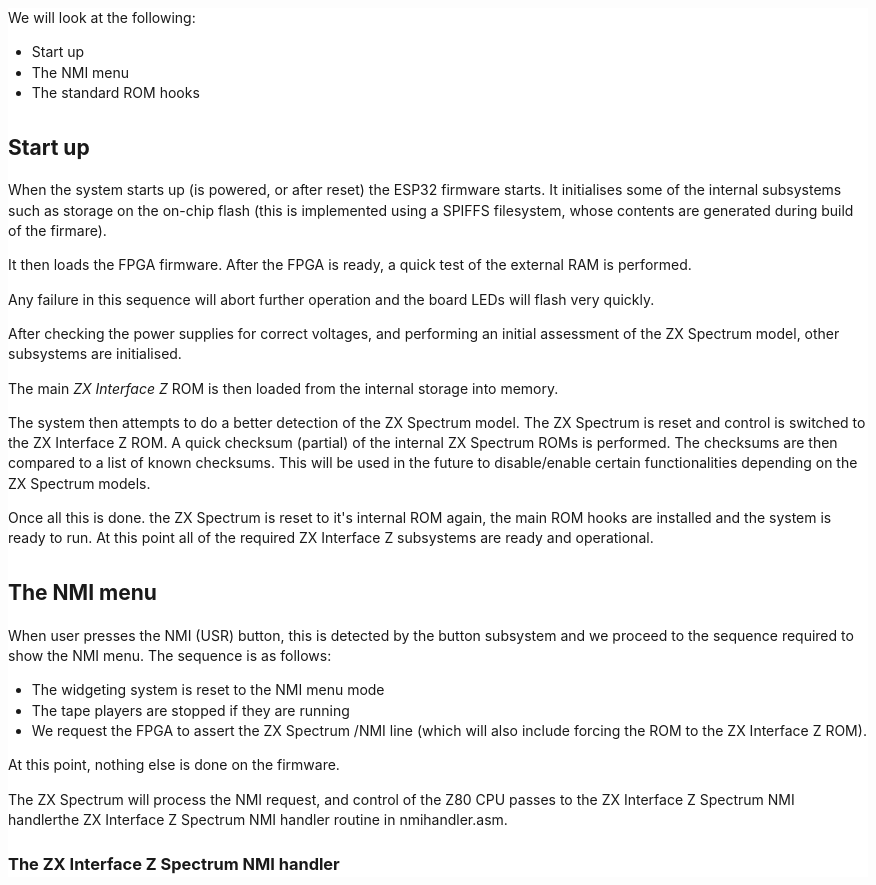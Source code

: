We will look at the following:

- Start up
- The NMI menu
- The standard ROM hooks

## Start up

When the system starts up (is powered, or after reset) the ESP32 firmware starts. It initialises some of the internal subsystems 
such as storage on the on-chip flash (this is implemented using a SPIFFS filesystem, whose contents are generated during
build of the firmare). 

It then loads the FPGA firmware. After the FPGA is ready, a quick test of the external RAM is performed.

Any failure in this sequence will abort further operation and the board LEDs will flash very quickly.

After checking the power supplies for correct voltages, and performing an initial assessment of the
ZX Spectrum model, other subsystems are initialised.

The main _ZX Interface Z_ ROM is then loaded from the internal storage into memory.

The system then attempts to do a better detection of the ZX Spectrum model. The ZX Spectrum is reset and
control is switched to the ZX Interface Z ROM. A quick checksum (partial) of the internal ZX Spectrum ROMs is performed. 
The checksums are then compared to a list of known checksums. This will be used in the future to disable/enable certain
functionalities depending on the ZX Spectrum models.

Once all this is done. the ZX Spectrum is reset to it's internal ROM again, the main ROM hooks are installed and the 
system is ready to run. At this point all of the required ZX Interface Z subsystems are ready and operational.

## The NMI menu

When user presses the NMI (USR) button, this is detected by the button subsystem and we proceed to the sequence required
to show the NMI menu. The sequence is as follows:

- The widgeting system is reset to the NMI menu mode
- The tape players are stopped if they are running
- We request the FPGA to assert the ZX Spectrum /NMI line (which will also include forcing the ROM to the ZX Interface Z ROM).

At this point, nothing else is done on the firmware.

The ZX Spectrum will process the NMI request, and control of the Z80 CPU passes to the ZX Interface Z Spectrum NMI handlerthe ZX Interface Z Spectrum NMI handler routine
in nmihandler.asm.

### The ZX Interface Z Spectrum NMI handler

